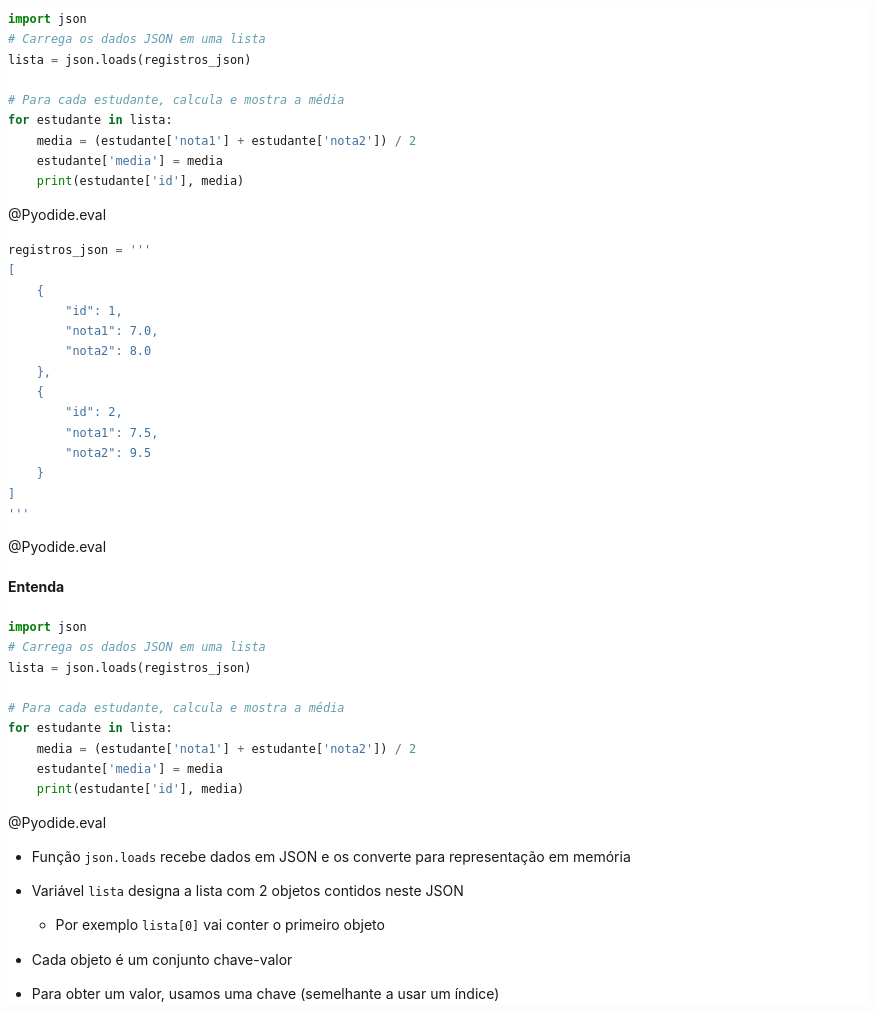 ``` python
import json 
# Carrega os dados JSON em uma lista
lista = json.loads(registros_json)

# Para cada estudante, calcula e mostra a média
for estudante in lista:
    media = (estudante['nota1'] + estudante['nota2']) / 2
    estudante['media'] = media
    print(estudante['id'], media)

```
@Pyodide.eval

``` python
registros_json = '''
[
    {
        "id": 1,
        "nota1": 7.0,
        "nota2": 8.0
    },
    {
        "id": 2,
        "nota1": 7.5,
        "nota2": 9.5
    }
]
'''
```
@Pyodide.eval

#### Entenda

``` python
import json 
# Carrega os dados JSON em uma lista
lista = json.loads(registros_json)

# Para cada estudante, calcula e mostra a média
for estudante in lista:
    media = (estudante['nota1'] + estudante['nota2']) / 2
    estudante['media'] = media
    print(estudante['id'], media)

```
@Pyodide.eval

- Função `json.loads` recebe dados em JSON e os converte para representação em memória
- Variável `lista` designa a lista com 2 objetos contidos neste JSON

  - Por exemplo `lista[0]` vai conter o primeiro objeto

- Cada objeto é um conjunto chave-valor
- Para obter um valor, usamos uma chave (semelhante a usar um índice)
